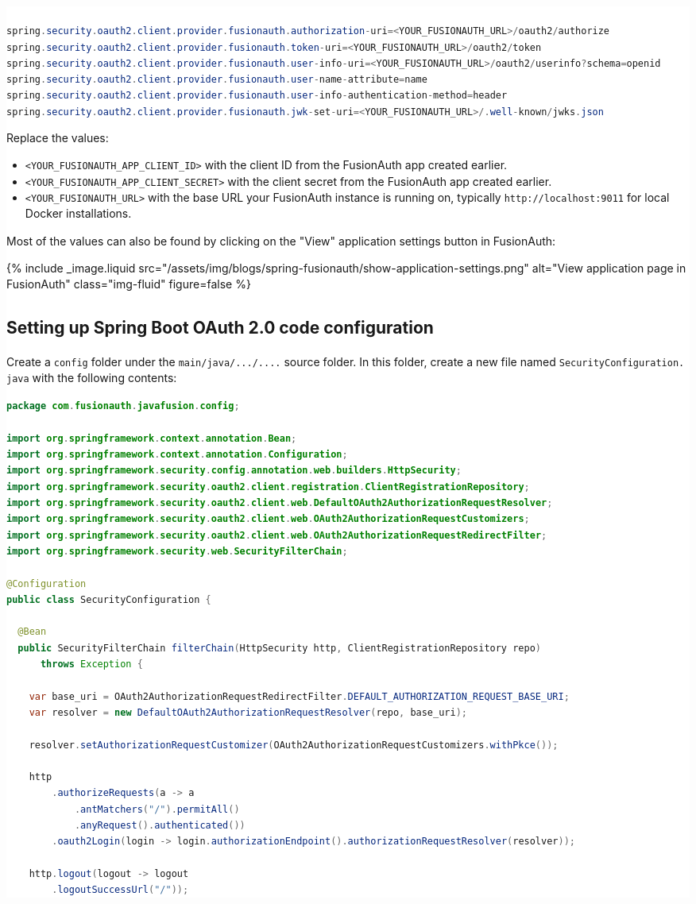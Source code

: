 ```java

spring.security.oauth2.client.provider.fusionauth.authorization-uri=<YOUR_FUSIONAUTH_URL>/oauth2/authorize
spring.security.oauth2.client.provider.fusionauth.token-uri=<YOUR_FUSIONAUTH_URL>/oauth2/token
spring.security.oauth2.client.provider.fusionauth.user-info-uri=<YOUR_FUSIONAUTH_URL>/oauth2/userinfo?schema=openid
spring.security.oauth2.client.provider.fusionauth.user-name-attribute=name
spring.security.oauth2.client.provider.fusionauth.user-info-authentication-method=header
spring.security.oauth2.client.provider.fusionauth.jwk-set-uri=<YOUR_FUSIONAUTH_URL>/.well-known/jwks.json
```

Replace the values:

- `<YOUR_FUSIONAUTH_APP_CLIENT_ID>` with the client ID from the FusionAuth app created earlier.
- `<YOUR_FUSIONAUTH_APP_CLIENT_SECRET>` with the client secret from the FusionAuth app created earlier.
- `<YOUR_FUSIONAUTH_URL>` with the base URL your FusionAuth instance is running on, typically `http://localhost:9011` for local Docker installations.

Most of the values can also be found by clicking on the "View" application settings button in FusionAuth:

{% include _image.liquid src="/assets/img/blogs/spring-fusionauth/show-application-settings.png" alt="View application page in FusionAuth" class="img-fluid" figure=false %}

## Setting up Spring Boot OAuth 2.0 code configuration

Create a `config` folder under the `main/java/.../....` source folder. In this folder, create a new file named `SecurityConfiguration.java` with the following contents:

```java
package com.fusionauth.javafusion.config;

import org.springframework.context.annotation.Bean;
import org.springframework.context.annotation.Configuration;
import org.springframework.security.config.annotation.web.builders.HttpSecurity;
import org.springframework.security.oauth2.client.registration.ClientRegistrationRepository;
import org.springframework.security.oauth2.client.web.DefaultOAuth2AuthorizationRequestResolver;
import org.springframework.security.oauth2.client.web.OAuth2AuthorizationRequestCustomizers;
import org.springframework.security.oauth2.client.web.OAuth2AuthorizationRequestRedirectFilter;
import org.springframework.security.web.SecurityFilterChain;

@Configuration
public class SecurityConfiguration {

  @Bean
  public SecurityFilterChain filterChain(HttpSecurity http, ClientRegistrationRepository repo)
      throws Exception {

    var base_uri = OAuth2AuthorizationRequestRedirectFilter.DEFAULT_AUTHORIZATION_REQUEST_BASE_URI;
    var resolver = new DefaultOAuth2AuthorizationRequestResolver(repo, base_uri);

    resolver.setAuthorizationRequestCustomizer(OAuth2AuthorizationRequestCustomizers.withPkce());

    http
        .authorizeRequests(a -> a
            .antMatchers("/").permitAll()
            .anyRequest().authenticated())
        .oauth2Login(login -> login.authorizationEndpoint().authorizationRequestResolver(resolver));

    http.logout(logout -> logout
        .logoutSuccessUrl("/"));

```